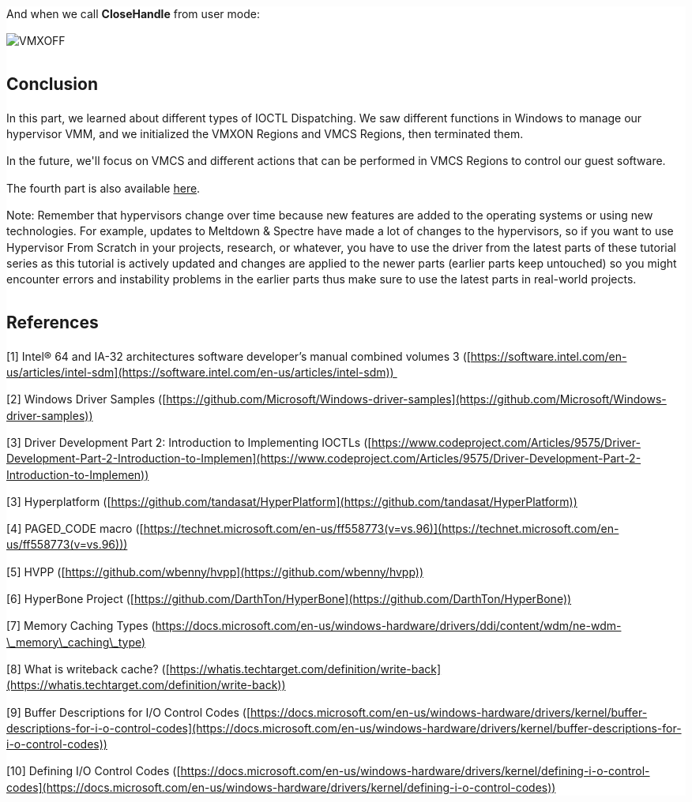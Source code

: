 And when we call **CloseHandle** from user mode:

![VMXOFF](../../assets/images/terminate-vmx.png)

## **Conclusion**

In this part, we learned about different types of IOCTL Dispatching. We saw different functions in Windows to manage our hypervisor VMM, and we initialized the VMXON Regions and VMCS Regions, then terminated them.

In the future, we'll focus on VMCS and different actions that can be performed in VMCS Regions to control our guest software.

The fourth part is also available [here](https://rayanfam.com/topics/hypervisor-from-scratch-part-4/).

Note: Remember that hypervisors change over time because new features are added to the operating systems or using new technologies. For example, updates to Meltdown & Spectre have made a lot of changes to the hypervisors, so if you want to use Hypervisor From Scratch in your projects, research, or whatever, you have to use the driver from the latest parts of these tutorial series as this tutorial is actively updated and changes are applied to the newer parts (earlier parts keep untouched) so you might encounter errors and instability problems in the earlier parts thus make sure to use the latest parts in real-world projects.

## **References**

\[1\] Intel® 64 and IA-32 architectures software developer’s manual combined volumes 3 ([https://software.intel.com/en-us/articles/intel-sdm](https://software.intel.com/en-us/articles/intel-sdm)) 

\[2\] Windows Driver Samples ([https://github.com/Microsoft/Windows-driver-samples](https://github.com/Microsoft/Windows-driver-samples))

\[3\] Driver Development Part 2: Introduction to Implementing IOCTLs ([https://www.codeproject.com/Articles/9575/Driver-Development-Part-2-Introduction-to-Implemen](https://www.codeproject.com/Articles/9575/Driver-Development-Part-2-Introduction-to-Implemen))

\[3\] Hyperplatform ([https://github.com/tandasat/HyperPlatform](https://github.com/tandasat/HyperPlatform))

\[4\] PAGED\_CODE macro ([https://technet.microsoft.com/en-us/ff558773(v=vs.96)](https://technet.microsoft.com/en-us/ff558773(v=vs.96)))

\[5\] HVPP ([https://github.com/wbenny/hvpp](https://github.com/wbenny/hvpp))

\[6\] HyperBone Project ([https://github.com/DarthTon/HyperBone](https://github.com/DarthTon/HyperBone))

\[7\] Memory Caching Types ([https://docs.microsoft.com/en-us/windows-hardware/drivers/ddi/content/wdm/ne-wdm-\_memory\_caching\_type)](https://docs.microsoft.com/en-us/windows-hardware/drivers/ddi/content/wdm/ne-wdm-_memory_caching_type)

\[8\] What is writeback cache? ([https://whatis.techtarget.com/definition/write-back](https://whatis.techtarget.com/definition/write-back))

\[9\] Buffer Descriptions for I/O Control Codes ([https://docs.microsoft.com/en-us/windows-hardware/drivers/kernel/buffer-descriptions-for-i-o-control-codes](https://docs.microsoft.com/en-us/windows-hardware/drivers/kernel/buffer-descriptions-for-i-o-control-codes))

\[10\] Defining I/O Control Codes ([https://docs.microsoft.com/en-us/windows-hardware/drivers/kernel/defining-i-o-control-codes](https://docs.microsoft.com/en-us/windows-hardware/drivers/kernel/defining-i-o-control-codes))